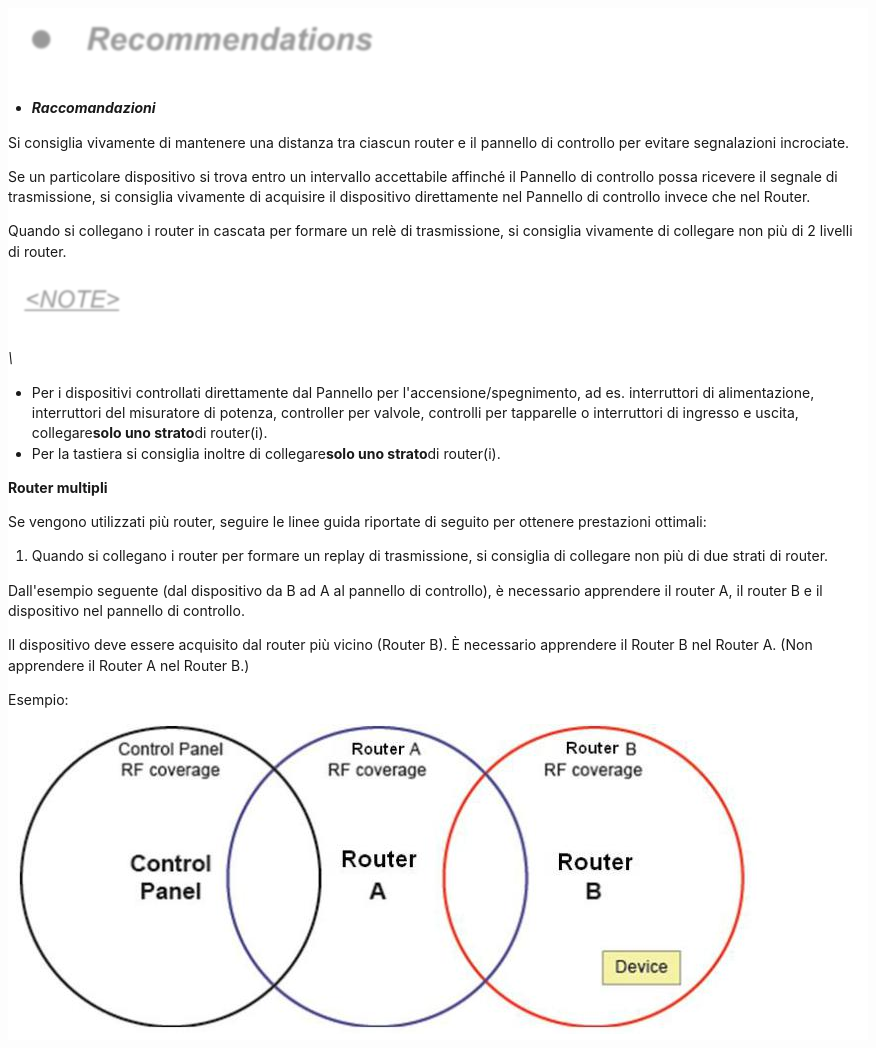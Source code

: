 ![](<.gitbook/assets/11 (39).png>)

-   _**Raccomandazioni**_

Si consiglia vivamente di mantenere una distanza tra ciascun router e il pannello di controllo per evitare segnalazioni incrociate.

Se un particolare dispositivo si trova entro un intervallo accettabile affinché il Pannello di controllo possa ricevere il segnale di trasmissione, si consiglia vivamente di acquisire il dispositivo direttamente nel Pannello di controllo invece che nel Router.

Quando si collegano i router in cascata per formare un relè di trasmissione, si consiglia vivamente di collegare non più di 2 livelli di router.

![](<.gitbook/assets/12 (40).png>)

_\\<NOTE>_

-   Per i dispositivi controllati direttamente dal Pannello per l'accensione/spegnimento, ad es. interruttori di alimentazione, interruttori del misuratore di potenza, controller per valvole, controlli per tapparelle o interruttori di ingresso e uscita, collegare**solo uno strato**di router(i).
-   Per la tastiera si consiglia inoltre di collegare**solo uno strato**di router(i).

**Router multipli**

Se vengono utilizzati più router, seguire le linee guida riportate di seguito per ottenere prestazioni ottimali:

1.  Quando si collegano i router per formare un replay di trasmissione, si consiglia di collegare non più di due strati di router.

Dall'esempio seguente (dal dispositivo da B ad A al pannello di controllo), è necessario apprendere il router A, il router B e il dispositivo nel pannello di controllo.

Il dispositivo deve essere acquisito dal router più vicino (Router B). È necessario apprendere il Router B nel Router A. (Non apprendere il Router A nel Router B.)

Esempio:

![](<.gitbook/assets/13 (30).jpeg>)

